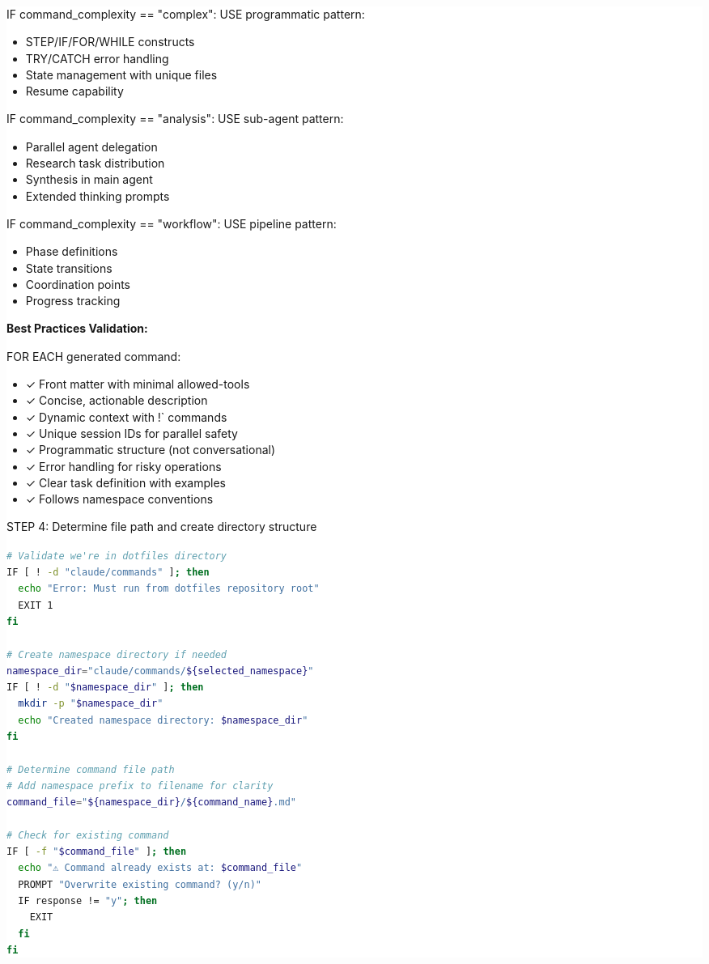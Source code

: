 IF command_complexity == "complex":
USE programmatic pattern:

- STEP/IF/FOR/WHILE constructs
- TRY/CATCH error handling
- State management with unique files
- Resume capability

IF command_complexity == "analysis":
USE sub-agent pattern:

- Parallel agent delegation
- Research task distribution
- Synthesis in main agent
- Extended thinking prompts

IF command_complexity == "workflow":
USE pipeline pattern:

- Phase definitions
- State transitions
- Coordination points
- Progress tracking

**Best Practices Validation:**

FOR EACH generated command:

- ✓ Front matter with minimal allowed-tools
- ✓ Concise, actionable description
- ✓ Dynamic context with !` commands
- ✓ Unique session IDs for parallel safety
- ✓ Programmatic structure (not conversational)
- ✓ Error handling for risky operations
- ✓ Clear task definition with examples
- ✓ Follows namespace conventions

STEP 4: Determine file path and create directory structure

```bash
# Validate we're in dotfiles directory
IF [ ! -d "claude/commands" ]; then
  echo "Error: Must run from dotfiles repository root"
  EXIT 1
fi

# Create namespace directory if needed
namespace_dir="claude/commands/${selected_namespace}"
IF [ ! -d "$namespace_dir" ]; then
  mkdir -p "$namespace_dir"
  echo "Created namespace directory: $namespace_dir"
fi

# Determine command file path
# Add namespace prefix to filename for clarity
command_file="${namespace_dir}/${command_name}.md"

# Check for existing command
IF [ -f "$command_file" ]; then
  echo "⚠️ Command already exists at: $command_file"
  PROMPT "Overwrite existing command? (y/n)"
  IF response != "y"; then
    EXIT
  fi
fi
```

